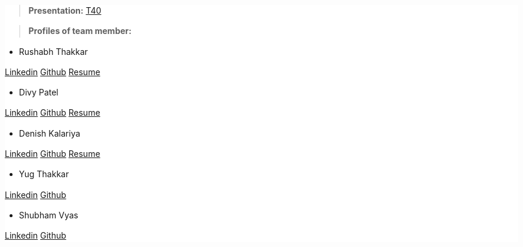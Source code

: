 > **Presentation:** [T40](https://github.com/rushabh1605/Portend/blob/main/T40.pptx)


> **Profiles of team member:** 

- Rushabh Thakkar

[Linkedin](https://www.linkedin.com/in/rushabhthakkar/)
[Github](https://github.com/rushabh1605)
[Resume](https://drive.google.com/file/d/1MrEST2m7OiMRPsB-F7QaoezXCIzPOo8W/view?usp=sharing)

- Divy Patel

[Linkedin](www.linkedin.com/in/divy-patel-7b369118b)
[Github](https://github.com/Divy2000)
[Resume](https://drive.google.com/file/d/15co1lwJ51Ld9ydJyfPFAF2lXNLlU-3ZA/view?usp=sharing)

- Denish Kalariya

[Linkedin](https://www.linkedin.com/in/denish-kalariya-b22a641ba/)
[Github](https://github.com/Dk-21)
[Resume](https://drive.google.com/file/d/1gPyanEH-bpqPr0HxINCMX1v-Ufz2Jbm2/view?usp=sharing)

- Yug Thakkar

[Linkedin](https://www.linkedin.com/in/yug-thakkar-6a0021179/)
[Github](https://github.com/yugthakkar16)

- Shubham Vyas

[Linkedin](https://www.linkedin.com/in/shubhamvyas7/)
[Github](https://github.com/shhubhxm)
